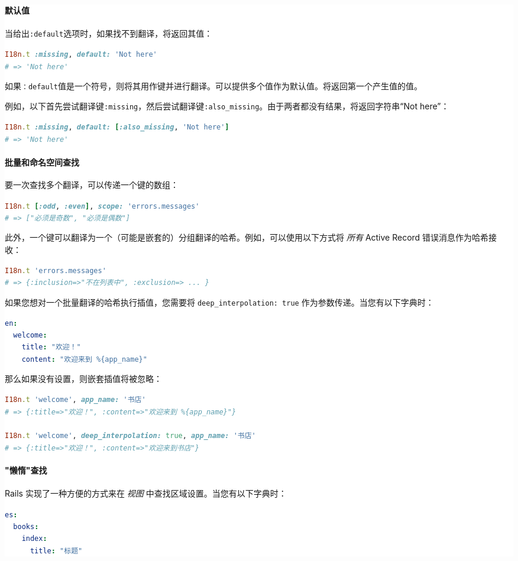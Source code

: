 #### 默认值

当给出`:default`选项时，如果找不到翻译，将返回其值：

```ruby
I18n.t :missing, default: 'Not here'
# => 'Not here'
```

如果`：default`值是一个符号，则将其用作键并进行翻译。可以提供多个值作为默认值。将返回第一个产生值的值。

例如，以下首先尝试翻译键`:missing`，然后尝试翻译键`:also_missing`。由于两者都没有结果，将返回字符串“Not here”：

```ruby
I18n.t :missing, default: [:also_missing, 'Not here']
# => 'Not here'
```

#### 批量和命名空间查找

要一次查找多个翻译，可以传递一个键的数组：
```ruby
I18n.t [:odd, :even], scope: 'errors.messages'
# => ["必须是奇数", "必须是偶数"]
```

此外，一个键可以翻译为一个（可能是嵌套的）分组翻译的哈希。例如，可以使用以下方式将 _所有_ Active Record 错误消息作为哈希接收：

```ruby
I18n.t 'errors.messages'
# => {:inclusion=>"不在列表中", :exclusion=> ... }
```

如果您想对一个批量翻译的哈希执行插值，您需要将 `deep_interpolation: true` 作为参数传递。当您有以下字典时：

```yaml
en:
  welcome:
    title: "欢迎！"
    content: "欢迎来到 %{app_name}"
```

那么如果没有设置，则嵌套插值将被忽略：

```ruby
I18n.t 'welcome', app_name: '书店'
# => {:title=>"欢迎！", :content=>"欢迎来到 %{app_name}"}

I18n.t 'welcome', deep_interpolation: true, app_name: '书店'
# => {:title=>"欢迎！", :content=>"欢迎来到书店"}
```

#### "懒惰"查找

Rails 实现了一种方便的方式来在 _视图_ 中查找区域设置。当您有以下字典时：

```yaml
es:
  books:
    index:
      title: "标题"
```


[^1]: 或者引用[Wikipedia](https://en.wikipedia.org/wiki/Internationalization_and_localization)的说法：_"国际化是设计软件应用程序的过程，使其能够在不进行工程更改的情况下适应各种语言和地区。本地化是通过添加特定于区域或语言的组件和翻译文本来适应特定区域或语言的软件的过程。"_
[^2]: 其他后端可能允许或要求使用其他格式，例如GetText后端可能允许读取GetText文件。
[^3]: 其中一个原因是我们不希望为不需要任何I18n功能的应用程序增加任何不必要的负载，因此我们需要尽可能简化I18n库以满足英语的要求。另一个原因是几乎不可能为所有现有语言的所有与I18n相关的问题实现一个适用于所有问题的通用解决方案。因此，一个允许我们轻松交换整个实现的解决方案是合适的。这也使得实验自定义功能和扩展变得更加容易。
[`config.active_model.i18n_customize_full_message`]: configuring.html#config-active-model-i18n-customize-full-message